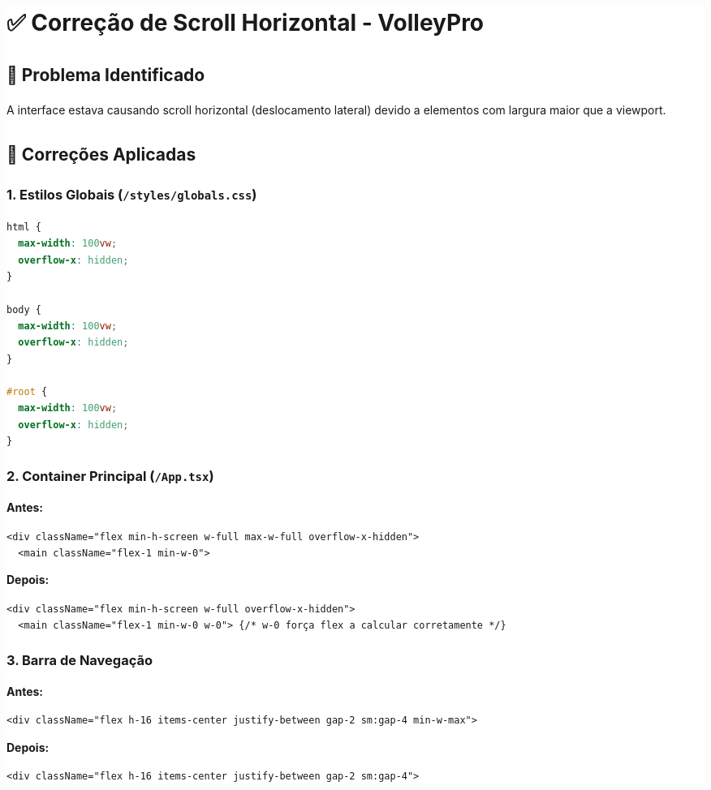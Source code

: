 # ✅ Correção de Scroll Horizontal - VolleyPro

## 🎯 Problema Identificado
A interface estava causando scroll horizontal (deslocamento lateral) devido a elementos com largura maior que a viewport.

## 🔧 Correções Aplicadas

### **1. Estilos Globais (`/styles/globals.css`)**
```css
html {
  max-width: 100vw;
  overflow-x: hidden;
}

body {
  max-width: 100vw;
  overflow-x: hidden;
}

#root {
  max-width: 100vw;
  overflow-x: hidden;
}
```

### **2. Container Principal (`/App.tsx`)**

**Antes:**
```tsx
<div className="flex min-h-screen w-full max-w-full overflow-x-hidden">
  <main className="flex-1 min-w-0">
```

**Depois:**
```tsx
<div className="flex min-h-screen w-full overflow-x-hidden">
  <main className="flex-1 min-w-0 w-0"> {/* w-0 força flex a calcular corretamente */}
```

### **3. Barra de Navegação**

**Antes:**
```tsx
<div className="flex h-16 items-center justify-between gap-2 sm:gap-4 min-w-max">
```

**Depois:**
```tsx
<div className="flex h-16 items-center justify-between gap-2 sm:gap-4">
```

